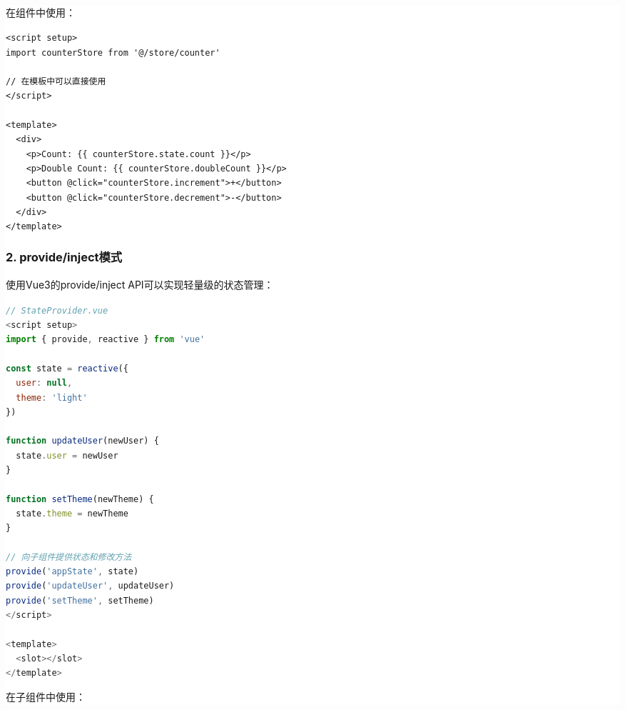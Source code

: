 在组件中使用：

```vue
<script setup>
import counterStore from '@/store/counter'

// 在模板中可以直接使用
</script>

<template>
  <div>
    <p>Count: {{ counterStore.state.count }}</p>
    <p>Double Count: {{ counterStore.doubleCount }}</p>
    <button @click="counterStore.increment">+</button>
    <button @click="counterStore.decrement">-</button>
  </div>
</template>
```

### 2. provide/inject模式

使用Vue3的provide/inject API可以实现轻量级的状态管理：

```js
// StateProvider.vue
<script setup>
import { provide, reactive } from 'vue'

const state = reactive({
  user: null,
  theme: 'light'
})

function updateUser(newUser) {
  state.user = newUser
}

function setTheme(newTheme) {
  state.theme = newTheme
}

// 向子组件提供状态和修改方法
provide('appState', state)
provide('updateUser', updateUser)
provide('setTheme', setTheme)
</script>

<template>
  <slot></slot>
</template>
```

在子组件中使用：
